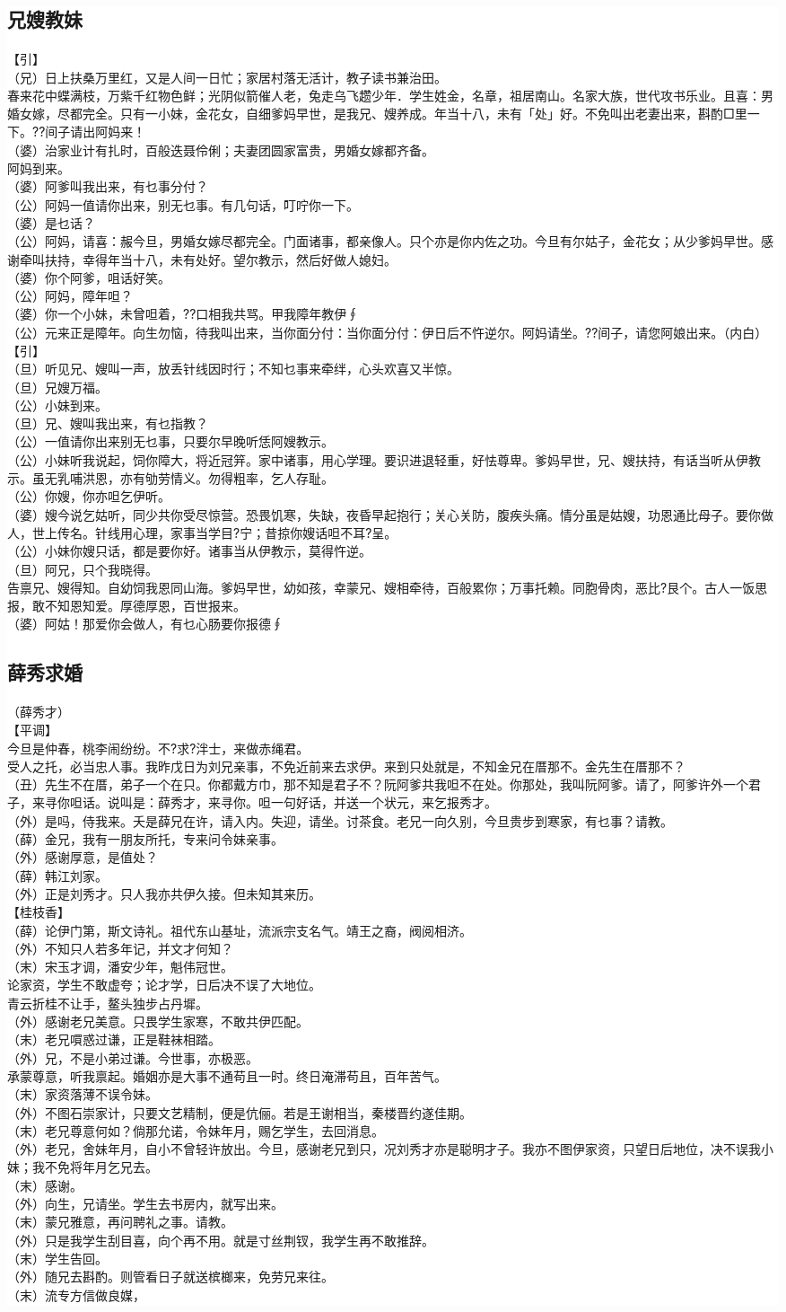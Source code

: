 ## 兄嫂教妹  

【引】  
（兄）日上扶桑万里红，又是人间一日忙；家居村落无活计，教子读书兼治田。  
春来花中蝶满枝，万紫千红物色鲜；光阴似箭催人老，兔走乌飞趱少年．学生姓金，名章，祖居南山。名家大族，世代攻书乐业。且喜：男婚女嫁，尽都完全。只有一小妹，金花女，自细爹妈早世，是我兄、嫂养成。年当十八，未有「处」好。不免叫出老妻出来，斟酌□里一下。??间子请出阿妈来！  
（婆）治家业计有扎时，百般迭聂伶俐；夫妻团圆家富贵，男婚女嫁都齐备。  
阿妈到来。  
（婆）阿爹叫我出来，有乜事分付？  
（公）阿妈一值请你出来，别无乜事。有几句话，叮咛你一下。  
（婆）是乜话？  
（公）阿妈，请喜：赧今旦，男婚女嫁尽都完全。门面诸事，都亲像人。只个亦是你内佐之功。今旦有尔姑子，金花女；从少爹妈早世。感谢牵叫扶持，幸得年当十八，未有处好。望尔教示，然后好做人媳妇。  
（婆）你个阿爹，咀话好笑。  
（公）阿妈，障年呾？  
（婆）你一个小妹，未曾呾着，??口相我共骂。甲我障年教伊∮  
（公）元来正是障年。向生勿恼，待我叫出来，当你面分付：当你面分付：伊日后不忤逆尔。阿妈请坐。??间子，请您阿娘出来。（内白）  
【引】  
（旦）听见兄、嫂叫一声，放丢针线因时行；不知乜事来牵绊，心头欢喜又半惊。  
（旦）兄嫂万福。  
（公）小妹到来。  
（旦）兄、嫂叫我出来，有乜指教？  
（公）一值请你出来别无乜事，只要尔早晚听恁阿嫂教示。  
（公）小妹听我说起，饲你障大，将近冠笄。家中诸事，用心学理。要识进退轻重，好怯尊卑。爹妈早世，兄、嫂扶持，有话当听从伊教示。虽无乳哺洪恩，亦有劬劳情义。勿得粗率，乞人存耻。  
（公）你嫂，你亦呾乞伊听。  
（婆）嫂今说乞姑听，同少共你受尽惊营。恐畏饥寒，失缺，夜昏早起抱行；关心关防，腹疾头痛。情分虽是姑嫂，功恩通比母子。要你做人，世上传名。针线用心理，家事当学目?宁；昔掠你嫂话呾不耳?呈。  
（公）小妹你嫂只话，都是要你好。诸事当从伊教示，莫得忤逆。  
（旦）阿兄，只个我晓得。  
告禀兄、嫂得知。自幼饲我恩同山海。爹妈早世，幼如孩，幸蒙兄、嫂相牵待，百般累你；万事托赖。同胞骨肉，恶比?艮个。古人一饭思报，敢不知恩知爱。厚德厚恩，百世报来。  
（婆）阿姑！那爱你会做人，有乜心肠要你报德∮  
  
## 薛秀求婚  

（薛秀才）  
【平调】  
今旦是仲春，桃李闹纷纷。不?求?泮士，来做赤绳君。  
受人之托，必当忠人事。我昨戊日为刘兄亲事，不免近前来去求伊。来到只处就是，不知金兄在厝那不。金先生在厝那不？  
（丑）先生不在厝，弟子一个在只。你都戴方巾，那不知是君子不？阮阿爹共我呾不在处。你那处，我叫阮阿爹。请了，阿爹许外一个君子，来寻你呾话。说叫是：薛秀才，来寻你。呾一句好话，并送一个状元，来乞报秀才。  
（外）是吗，侍我来。夭是薛兄在许，请入内。失迎，请坐。讨茶食。老兄一向久别，今旦贵步到寒家，有乜事？请教。  
（薛）金兄，我有一朋友所托，专来问令妹亲事。  
（外）感谢厚意，是值处？  
（薛）韩江刘家。  
（外）正是刘秀才。只人我亦共伊久接。但未知其来历。  
【桂枝香】  
（薛）论伊门第，斯文诗礼。祖代东山基址，流派宗支名气。靖王之裔，阀阅相济。  
（外）不知只人若多年记，并文才何知？  
（末）宋玉才调，潘安少年，魁伟冠世。  
论家资，学生不敢虚夸；论才学，日后决不误了大地位。  
青云折桂不让手，鳌头独步占丹墀。  
（外）感谢老兄美意。只畏学生家寒，不敢共伊匹配。  
（末）老兄嘪惑过谦，正是鞋袜相踏。  
（外）兄，不是小弟过谦。今世事，亦极恶。  
承蒙尊意，听我禀起。婚姻亦是大事不通苟且一时。终日淹滞苟且，百年苦气。  
（末）家资落薄不误令妹。  
（外）不图石崇家计，只要文艺精制，便是伉俪。若是王谢相当，秦楼晋约遂佳期。  
（末）老兄尊意何如？倘那允诺，令妹年月，赐乞学生，去回消息。  
（外）老兄，舍妹年月，自小不曾轻许放出。今旦，感谢老兄到只，况刘秀才亦是聪明才子。我亦不图伊家资，只望日后地位，决不误我小妹；我不免将年月乞兄去。  
（末）感谢。  
（外）向生，兄请坐。学生去书房内，就写出来。  
（末）蒙兄雅意，再问聘礼之事。请教。  
（外）只是我学生刮目喜，向个再不用。就是寸丝荆钗，我学生再不敢推辞。  
（末）学生告回。  
（外）随兄去斟酌。则管看日子就送槟榔来，免劳兄来往。  
（末）流专方信做良媒，  